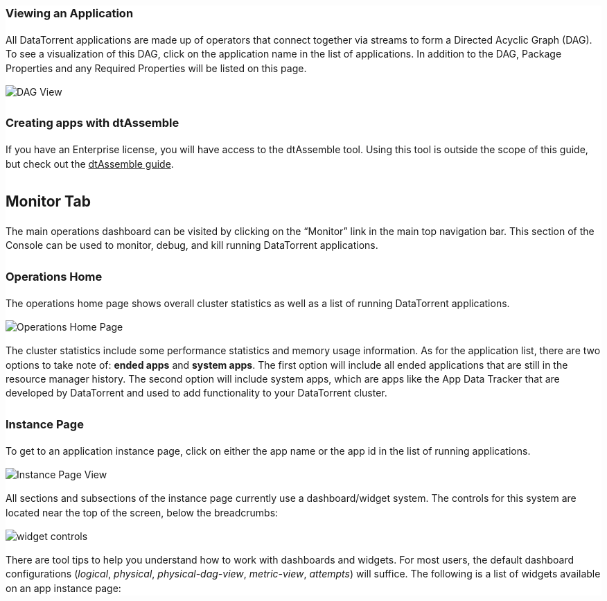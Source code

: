 
### Viewing an Application

All DataTorrent applications are made up of operators that connect together via streams to form a Directed Acyclic Graph (DAG). To see a visualization of this DAG, click on the application name in the list of applications. In addition to the DAG, Package Properties and any Required Properties will be listed on this page.

![DAG View](images/dtmanage/console-dag-view.png)


### Creating apps with dtAssemble

If you have an Enterprise license, you will have access to the dtAssemble tool. Using this tool is outside the scope of this guide, but check out the [dtAssemble guide](http://docs.datatorrent.com/dtassemble/).


## Monitor Tab

The main operations dashboard can be visited by clicking on the “Monitor” link in the main top navigation bar. This section of the Console can be used to monitor, debug, and kill running DataTorrent applications.


### Operations Home

The operations home page shows overall cluster statistics as well as a list of running DataTorrent applications.

![Operations Home Page](images/dtmanage/console-monitor-home.png)

The cluster statistics include some performance statistics and memory usage information. As for the application list, there are two options to take note of: **ended apps** and **system apps**. The first option will include all ended applications that are still in the resource manager history. The second option will include system apps, which are apps like the App Data Tracker that are developed by DataTorrent and used to add functionality to your DataTorrent cluster.

### Instance Page

To get to an application instance page, click on either the app name or the app id in the list of running applications.

![Instance Page View](images/dtmanage/console-monitor-instance.png)

All sections and subsections of the instance page currently use a dashboard/widget system. The controls for this system are located near the top of the screen, below the breadcrumbs:

![widget controls](images/dtmanage/console-widget-ctrls.png)

There are tool tips to help you understand how to work with dashboards and widgets. For most users, the default dashboard configurations (*logical*, *physical*, *physical-dag-view*, *metric-view*, *attempts*) will suffice. The following is a list of widgets available on an app instance page:
